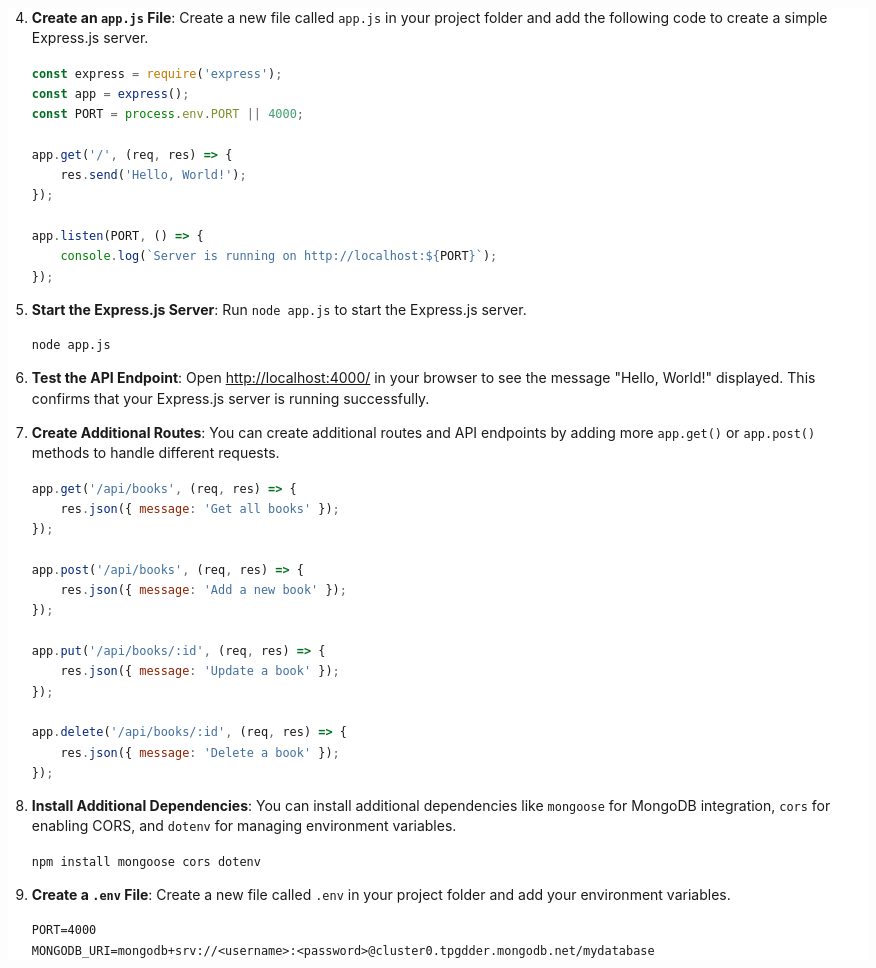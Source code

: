 4. **Create an `app.js` File**: Create a new file called `app.js` in your project folder and add the following code to create a simple Express.js server.

    ```js title="app.js"
    const express = require('express');
    const app = express();
    const PORT = process.env.PORT || 4000;

    app.get('/', (req, res) => {
        res.send('Hello, World!');
    });

    app.listen(PORT, () => {
        console.log(`Server is running on http://localhost:${PORT}`);
    });
    ```

5. **Start the Express.js Server**: Run `node app.js` to start the Express.js server.

    ```bash
    node app.js
    ```

6. **Test the API Endpoint**: Open [http://localhost:4000/](http://localhost:4000/) in your browser to see the message "Hello, World!" displayed. This confirms that your Express.js server is running successfully.
7. **Create Additional Routes**: You can create additional routes and API endpoints by adding more `app.get()` or `app.post()` methods to handle different requests.

    ```js title="app.js"
    app.get('/api/books', (req, res) => {
        res.json({ message: 'Get all books' });
    });

    app.post('/api/books', (req, res) => {
        res.json({ message: 'Add a new book' });
    });

    app.put('/api/books/:id', (req, res) => {
        res.json({ message: 'Update a book' });
    });

    app.delete('/api/books/:id', (req, res) => {
        res.json({ message: 'Delete a book' });
    });
    ```
8. **Install Additional Dependencies**: You can install additional dependencies like `mongoose` for MongoDB integration, `cors` for enabling CORS, and `dotenv` for managing environment variables.

    ```bash
    npm install mongoose cors dotenv
    ```

9. **Create a `.env` File**: Create a new file called `.env` in your project folder and add your environment variables.

    ```plaintext
    PORT=4000
    MONGODB_URI=mongodb+srv://<username>:<password>@cluster0.tpgdder.mongodb.net/mydatabase
    ```
